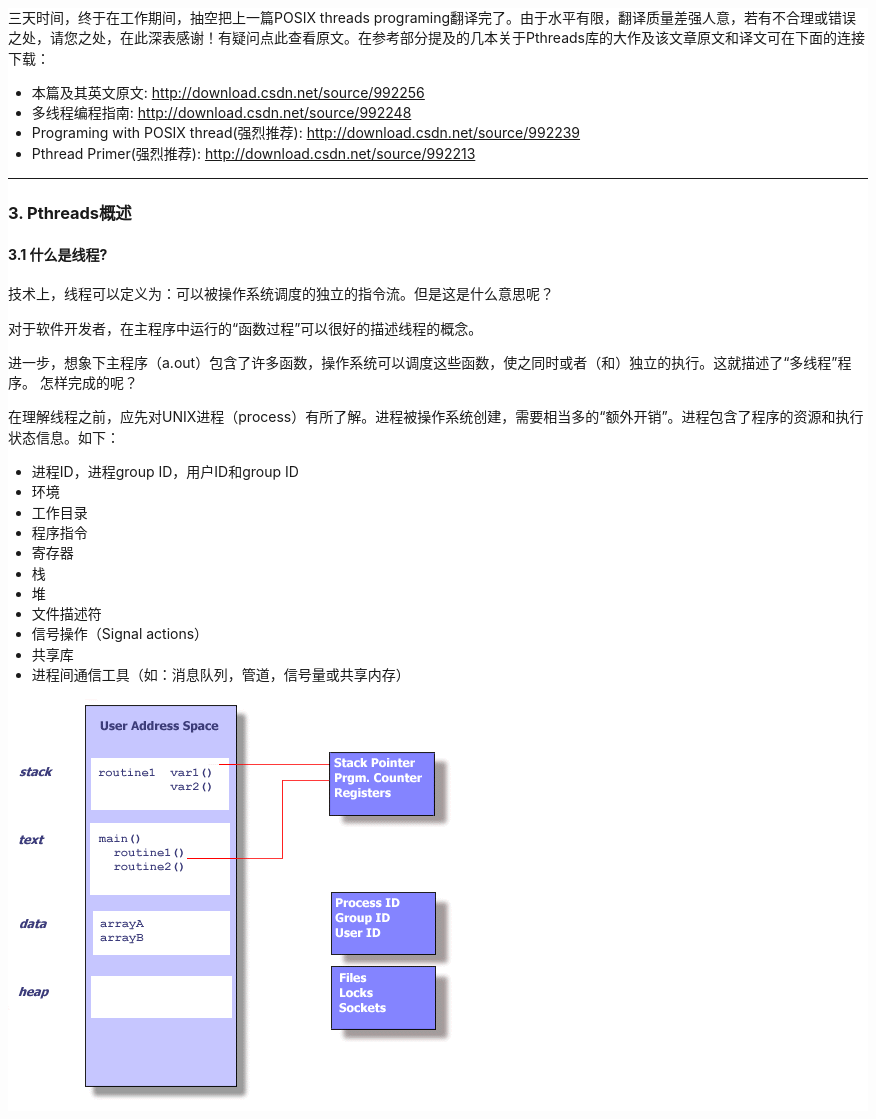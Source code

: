 三天时间，终于在工作期间，抽空把上一篇POSIX threads programing翻译完了。由于水平有限，翻译质量差强人意，若有不合理或错误之处，请您之处，在此深表感谢！有疑问点此查看原文。在参考部分提及的几本关于Pthreads库的大作及该文章原文和译文可在下面的连接下载：

* 本篇及其英文原文:  <http://download.csdn.net/source/992256>
* 多线程编程指南:  <http://download.csdn.net/source/992248>
* Programing with POSIX thread(强烈推荐): <http://download.csdn.net/source/992239>
* Pthread Primer(强烈推荐): <http://download.csdn.net/source/992213>

---------------------------------------------------

### <a id="pthread-intro"></a> 3. Pthreads概述 

#### <a id="3.1"></a> 3.1 什么是线程? 
 
技术上，线程可以定义为：可以被操作系统调度的独立的指令流。但是这是什么意思呢？ 

对于软件开发者，在主程序中运行的“函数过程”可以很好的描述线程的概念。 

进一步，想象下主程序（a.out）包含了许多函数，操作系统可以调度这些函数，使之同时或者（和）独立的执行。这就描述了“多线程”程序。 
怎样完成的呢？ 
 
在理解线程之前，应先对UNIX进程（process）有所了解。进程被操作系统创建，需要相当多的“额外开销”。进程包含了程序的资源和执行状态信息。如下： 

* 进程ID，进程group ID，用户ID和group ID 
* 环境 
* 工作目录  
* 程序指令 
* 寄存器 
* 栈 
* 堆 
* 文件描述符 
* 信号操作（Signal actions） 
* 共享库 
* 进程间通信工具（如：消息队列，管道，信号量或共享内存） 

![进程](/assets/img/2009-02-05-process.gif)
